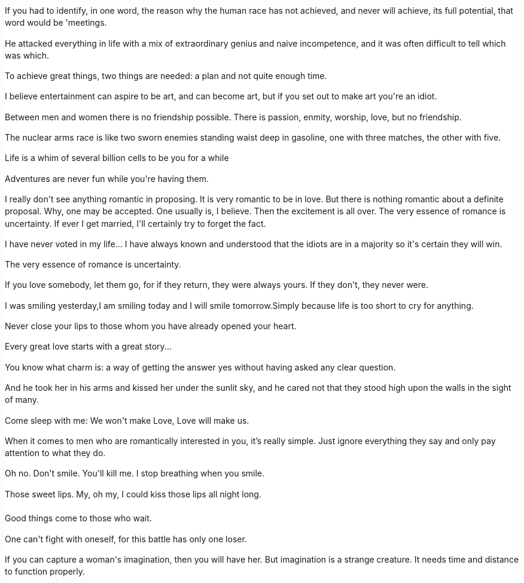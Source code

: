 If you had to identify, in one word, the reason why the human race has not achieved, and never will achieve, its full potential, that word would be 'meetings.

He attacked everything in life with a mix of extraordinary genius and naive incompetence, and it was often difficult to tell which was which.

To achieve great things, two things are needed: a plan and not quite enough time.

I believe entertainment can aspire to be art, and can become art, but if you set out to make art you're an idiot.

Between men and women there is no friendship possible. There is passion, enmity, worship, love, but no friendship.

The nuclear arms race is like two sworn enemies standing waist deep in gasoline, one with three matches, the other with five.

Life is a whim of several billion cells to be you for a while

Adventures are never fun while you're having them.

I really don't see anything romantic in proposing. It is very romantic to be in love. But there is nothing romantic about a definite proposal. Why, one may be accepted. One usually is, I believe. Then the excitement is all over. The very essence of romance is uncertainty. If ever I get married, I'll certainly try to forget the fact.

I have never voted in my life... I have always known and understood that the idiots are in a majority so it's certain they will win.

The very essence of romance is uncertainty.

If you love somebody, let them go, for if they return, they were always yours. If they don't, they never were.

I was smiling yesterday,I am smiling today and I will smile tomorrow.Simply because life is too short to cry for anything.

Never close your lips to those whom you have already opened your heart.

Every great love starts with a great story...

You know what charm is: a way of getting the answer yes without having asked any clear question.

And he took her in his arms and kissed her under the sunlit sky, and he cared not that they stood high upon the walls in the sight of many.

Come sleep with me: We won't make Love, Love will make us.

When it comes to men who are romantically interested in you, it’s really simple. Just ignore everything they say and only pay attention to what they do.

Oh no.  Don't smile.  You'll kill me.  I stop breathing when you smile.

Those sweet lips. My, oh my, I could kiss those lips all night long.<br/><br/>Good things come to those who wait.

One can't fight with oneself, for this battle has only one loser.

If you can capture a woman's imagination, then you will have her. But imagination is a strange creature. It needs time and distance to function properly.
